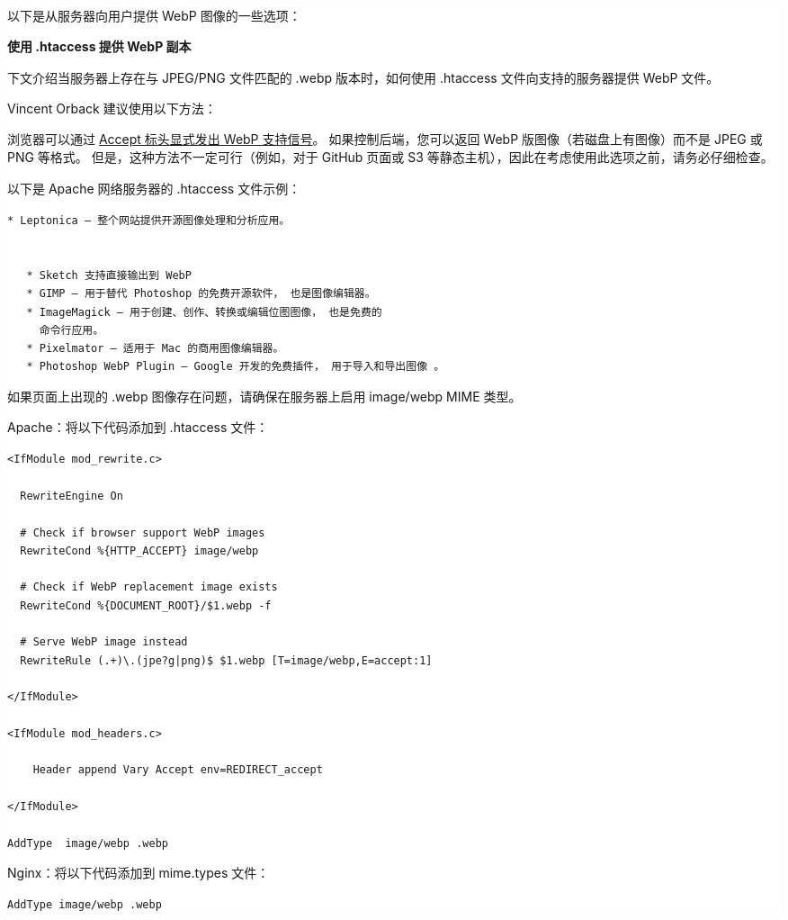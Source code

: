 以下是从服务器向用户提供 WebP 图像的一些选项：

**使用 .htaccess 提供 WebP 副本**

下文介绍当服务器上存在与 JPEG/PNG 文件匹配的 .webp 版本时，如何使用 .htaccess 文件向支持的服务器提供 WebP 文件。

Vincent Orback 建议使用以下方法：

浏览器可以通过 [Accept 标头](https://developer.mozilla.org/en-US/docs/Web/HTTP/Headers/Accept)[显式发出 WebP 支持信号](http://vincentorback.se/blog/using-webp-images-with-htaccess/)。 如果控制后端，您可以返回 WebP 版图像（若磁盘上有图像）而不是 JPEG 或 PNG 等格式。 但是，这种方法不一定可行（例如，对于 GitHub 页面或 S3 等静态主机），因此在考虑使用此选项之前，请务必仔细检查。

以下是 Apache 网络服务器的 .htaccess 文件示例：

    * Leptonica — 整个网站提供开源图像处理和分析应用。
    
    
       * Sketch 支持直接输出到 WebP
       * GIMP — 用于替代 Photoshop 的免费开源软件， 也是图像编辑器。
       * ImageMagick — 用于创建、创作、转换或编辑位图图像， 也是免费的
         命令行应用。
       * Pixelmator — 适用于 Mac 的商用图像编辑器。
       * Photoshop WebP Plugin — Google 开发的免费插件， 用于导入和导出图像 。
    

如果页面上出现的 .webp 图像存在问题，请确保在服务器上启用 image/webp MIME 类型。

Apache：将以下代码添加到 .htaccess 文件：

    <IfModule mod_rewrite.c>
    
      RewriteEngine On
    
      # Check if browser support WebP images
      RewriteCond %{HTTP_ACCEPT} image/webp
    
      # Check if WebP replacement image exists
      RewriteCond %{DOCUMENT_ROOT}/$1.webp -f
    
      # Serve WebP image instead
      RewriteRule (.+)\.(jpe?g|png)$ $1.webp [T=image/webp,E=accept:1]
    
    </IfModule>
    
    <IfModule mod_headers.c>
    
        Header append Vary Accept env=REDIRECT_accept
    
    </IfModule>
    
    AddType  image/webp .webp
    

Nginx：将以下代码添加到 mime.types 文件：

    AddType image/webp .webp
    
